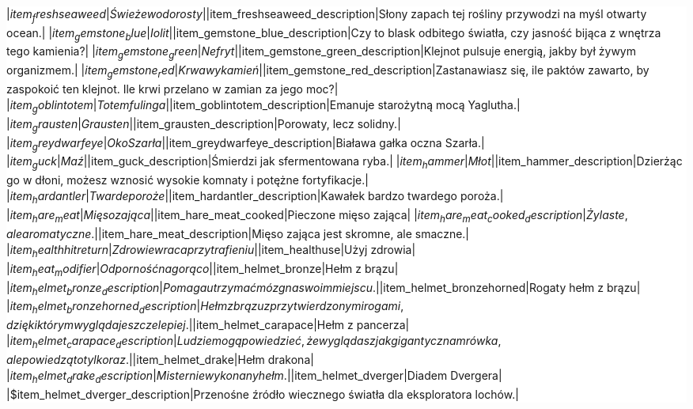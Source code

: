 |$item_freshseaweed|Świeże wodorosty|
|$item_freshseaweed_description|Słony zapach tej rośliny przywodzi na myśl otwarty ocean.|
|$item_gemstone_blue|Iolit|
|$item_gemstone_blue_description|Czy to blask odbitego światła, czy jasność bijąca z wnętrza tego kamienia?|
|$item_gemstone_green|Nefryt|
|$item_gemstone_green_description|Klejnot pulsuje energią, jakby był żywym organizmem.|
|$item_gemstone_red|Krwawy kamień|
|$item_gemstone_red_description|Zastanawiasz się, ile paktów zawarto, by zaspokoić ten klejnot. Ile krwi przelano w zamian za jego moc?|
|$item_goblintotem|Totem fulinga|
|$item_goblintotem_description|Emanuje starożytną mocą Yaglutha.|
|$item_grausten|Grausten|
|$item_grausten_description|Porowaty, lecz solidny.|
|$item_greydwarfeye|Oko Szarła|
|$item_greydwarfeye_description|Biaława gałka oczna Szarła.|
|$item_guck|Maź|
|$item_guck_description|Śmierdzi jak sfermentowana ryba.|
|$item_hammer|Młot|
|$item_hammer_description|Dzierżąc go w dłoni, możesz wznosić wysokie komnaty i potężne fortyfikacje.|
|$item_hardantler|Twarde poroże|
|$item_hardantler_description|Kawałek bardzo twardego poroża.|
|$item_hare_meat|Mięso zająca|
|$item_hare_meat_cooked|Pieczone mięso zająca|
|$item_hare_meat_cooked_description|Żylaste, ale aromatyczne.|
|$item_hare_meat_description|Mięso zająca jest skromne, ale smaczne.|
|$item_healthhitreturn|Zdrowie wraca przy trafieniu|
|$item_healthuse|Użyj zdrowia|
|$item_heat_modifier|Odporność na gorąco|
|$item_helmet_bronze|Hełm z brązu|
|$item_helmet_bronze_description|Pomaga utrzymać mózg na swoim miejscu.|
|$item_helmet_bronzehorned|Rogaty hełm z brązu|
|$item_helmet_bronzehorned_description|Hełm z brązu z przytwierdzonymi rogami, dzięki którym wygląda jeszcze lepiej.|
|$item_helmet_carapace|Hełm z pancerza|
|$item_helmet_carapace_description|Ludzie mogą powiedzieć, że wyglądasz jak gigantyczna mrówka, ale powiedzą to tylko raz.|
|$item_helmet_drake|Hełm drakona|
|$item_helmet_drake_description|Misternie wykonany hełm.|
|$item_helmet_dverger|Diadem Dvergera|
|$item_helmet_dverger_description|Przenośne źródło wiecznego światła dla eksploratora lochów.|